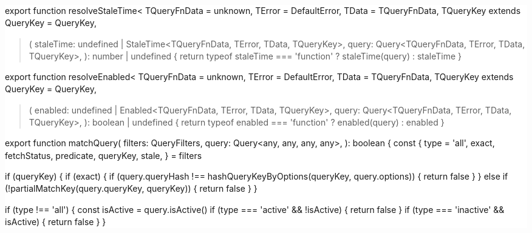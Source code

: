 export function resolveStaleTime<
  TQueryFnData = unknown,
  TError = DefaultError,
  TData = TQueryFnData,
  TQueryKey extends QueryKey = QueryKey,
>(
  staleTime: undefined | StaleTime<TQueryFnData, TError, TData, TQueryKey>,
  query: Query<TQueryFnData, TError, TData, TQueryKey>,
): number | undefined {
  return typeof staleTime === 'function' ? staleTime(query) : staleTime
}

export function resolveEnabled<
  TQueryFnData = unknown,
  TError = DefaultError,
  TData = TQueryFnData,
  TQueryKey extends QueryKey = QueryKey,
>(
  enabled: undefined | Enabled<TQueryFnData, TError, TData, TQueryKey>,
  query: Query<TQueryFnData, TError, TData, TQueryKey>,
): boolean | undefined {
  return typeof enabled === 'function' ? enabled(query) : enabled
}

export function matchQuery(
  filters: QueryFilters,
  query: Query<any, any, any, any>,
): boolean {
  const {
    type = 'all',
    exact,
    fetchStatus,
    predicate,
    queryKey,
    stale,
  } = filters

  if (queryKey) {
    if (exact) {
      if (query.queryHash !== hashQueryKeyByOptions(queryKey, query.options)) {
        return false
      }
    } else if (!partialMatchKey(query.queryKey, queryKey)) {
      return false
    }
  }

  if (type !== 'all') {
    const isActive = query.isActive()
    if (type === 'active' && !isActive) {
      return false
    }
    if (type === 'inactive' && isActive) {
      return false
    }
  }

